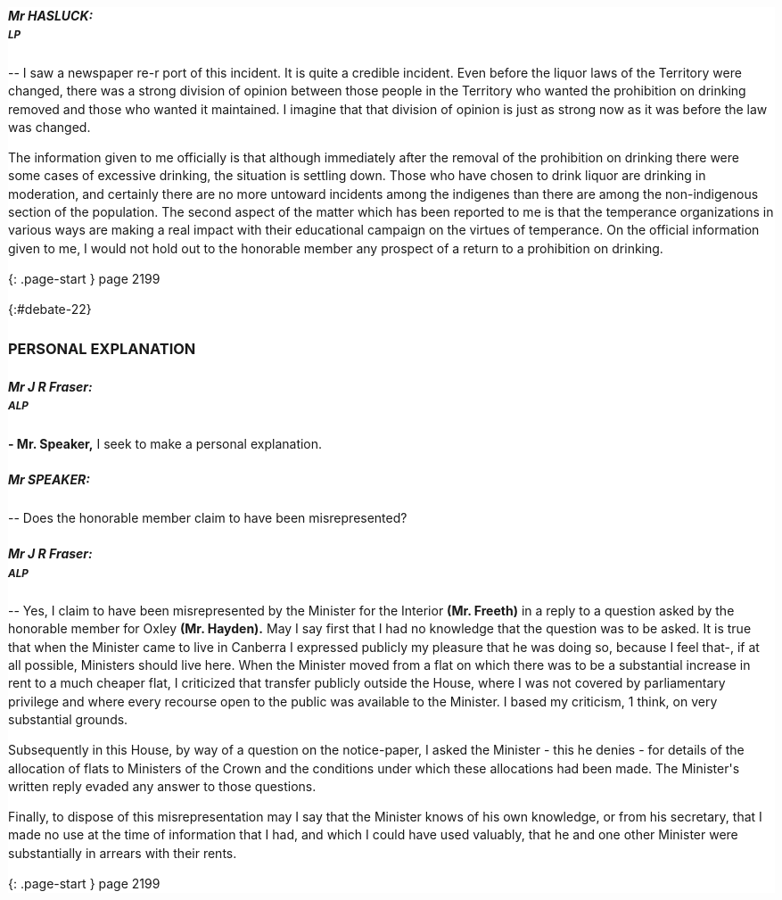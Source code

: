 ##### Mr HASLUCK:<br><small class="text-muted">LP</small>

-- I saw a newspaper re-r port of this incident. It is quite a credible incident. Even before the liquor laws of the Territory were changed, there was a strong division of opinion between those people in the Territory who wanted the prohibition on drinking removed and those who wanted it maintained. I imagine that that division of opinion is just as strong now as it was before the law was changed. 

The information given to me officially is that although immediately after the removal of the prohibition on drinking there were some cases of excessive drinking, the situation is settling down. Those who have chosen to drink liquor are drinking in moderation, and certainly there are no more untoward incidents among the indigenes than there are among the non-indigenous section of the population. The second aspect of the matter which has been reported to me is that the temperance organizations in various ways are making a real impact with their educational campaign on the virtues of temperance. On the official information given to me, I would not hold out to the honorable member any prospect of a return to a prohibition on drinking. 

{: .page-start }
page 2199

{:#debate-22}
### PERSONAL EXPLANATION

##### Mr J R Fraser:<br><small class="text-muted">ALP</small>


 **- Mr. Speaker,** I seek to make a personal explanation. 

##### Mr SPEAKER:

-- Does the honorable member claim to have been misrepresented? 

##### Mr J R Fraser:<br><small class="text-muted">ALP</small>

-- Yes, I claim to have been misrepresented by the Minister for the Interior  **(Mr. Freeth)**  in a reply to a question asked by the honorable member for Oxley  **(Mr. Hayden).**  May I say first that I had no knowledge that the question was to be asked. It is true that when the Minister came to live in Canberra I expressed publicly my pleasure that he was doing so, because I feel that-, if at all possible, Ministers should live here. When the Minister moved from a flat on which there was to be a substantial increase in rent to a much cheaper flat, I criticized that transfer publicly outside the House, where I was not covered by parliamentary privilege and where every recourse open to the public was available to the Minister. I based my criticism, 1 think, on very substantial grounds. 

Subsequently in this House, by way of a question on the notice-paper, I asked the Minister - this he denies - for details of the allocation of flats to Ministers of the Crown and the conditions under which these allocations had been made. The Minister's written reply evaded any answer to those questions. 

Finally, to dispose of this misrepresentation may I say that the Minister knows of his own knowledge, or from his secretary, that I made no use at the time of information that I had, and which I could have used valuably, that he and one other Minister were substantially in arrears with their rents. 

{: .page-start }
page 2199
